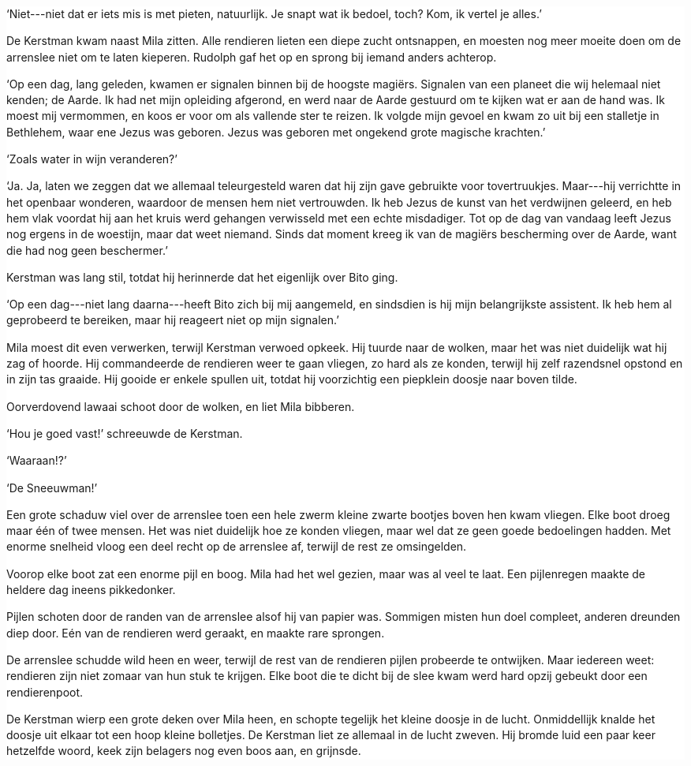 ‘Niet---niet dat er iets mis is met pieten, natuurlijk. Je snapt wat ik bedoel, toch? Kom, ik vertel je alles.’

De Kerstman kwam naast Mila zitten. Alle rendieren lieten een diepe zucht ontsnappen, en moesten nog meer moeite doen om de arrenslee niet om te laten kieperen. Rudolph gaf het op en sprong bij iemand anders achterop.

‘Op een dag, lang geleden, kwamen er signalen binnen bij de hoogste magiërs. Signalen van een planeet die wij helemaal niet kenden; de Aarde. Ik had net mijn opleiding afgerond, en werd naar de Aarde gestuurd om te kijken wat er aan de hand was. Ik moest mij vermommen, en koos er voor om als vallende ster te reizen. Ik volgde mijn gevoel en kwam zo uit bij een stalletje in Bethlehem, waar ene Jezus was geboren. Jezus was geboren met ongekend grote magische krachten.’

‘Zoals water in wijn veranderen?’

‘Ja. Ja, laten we zeggen dat we allemaal teleurgesteld waren dat hij zijn gave gebruikte voor tovertruukjes. Maar---hij verrichtte in het openbaar wonderen, waardoor de mensen hem niet vertrouwden. Ik heb Jezus de kunst van het verdwijnen geleerd, en heb hem vlak voordat hij aan het kruis werd gehangen verwisseld met een echte misdadiger. Tot op de dag van vandaag leeft Jezus nog ergens in de woestijn, maar dat weet niemand. Sinds dat moment kreeg ik van de magiërs bescherming over de Aarde, want die had nog geen beschermer.’ 

Kerstman was lang stil, totdat hij herinnerde dat het eigenlijk over Bito ging. 

‘Op een dag---niet lang daarna---heeft Bito zich bij mij aangemeld, en sindsdien is hij mijn belangrijkste assistent. Ik heb hem al geprobeerd te bereiken, maar hij reageert niet op mijn signalen.’ 

Mila moest dit even verwerken, terwijl Kerstman verwoed opkeek. Hij tuurde naar de wolken, maar het was niet duidelijk wat hij zag of hoorde. Hij commandeerde de rendieren weer te gaan vliegen, zo hard als ze konden, terwijl hij zelf razendsnel opstond en in zijn tas graaide. Hij gooide er enkele spullen uit, totdat hij voorzichtig een piepklein doosje naar boven tilde. 

Oorverdovend lawaai schoot door de wolken, en liet Mila bibberen.

‘Hou je goed vast!’ schreeuwde de Kerstman.

‘Waaraan!?’

‘De Sneeuwman!’

Een grote schaduw viel over de arrenslee toen een hele zwerm kleine zwarte bootjes boven hen kwam vliegen. Elke boot droeg maar één of twee mensen. Het was niet duidelijk hoe ze konden vliegen, maar wel dat ze geen goede bedoelingen hadden. Met enorme snelheid vloog een deel recht op de arrenslee af, terwijl de rest ze omsingelden. 

Voorop elke boot zat een enorme pijl en boog. Mila had het wel gezien, maar was al veel te laat. Een pijlenregen maakte de heldere dag ineens pikkedonker.

Pijlen schoten door de randen van de arrenslee alsof hij van papier was. Sommigen misten hun doel compleet, anderen dreunden diep door. Eén van de rendieren werd geraakt, en maakte rare sprongen. 

De arrenslee schudde wild heen en weer, terwijl de rest van de rendieren pijlen probeerde te ontwijken. Maar iedereen weet: rendieren zijn niet zomaar van hun stuk te krijgen. Elke boot die te dicht bij de slee kwam werd hard opzij gebeukt door een rendierenpoot. 

De Kerstman wierp een grote deken over Mila heen, en schopte tegelijk het kleine doosje in de lucht. Onmiddellijk knalde het doosje uit elkaar tot een hoop kleine bolletjes. De Kerstman liet ze allemaal in de lucht zweven. Hij bromde luid een paar keer hetzelfde woord, keek zijn belagers nog even boos aan, en grijnsde. 
